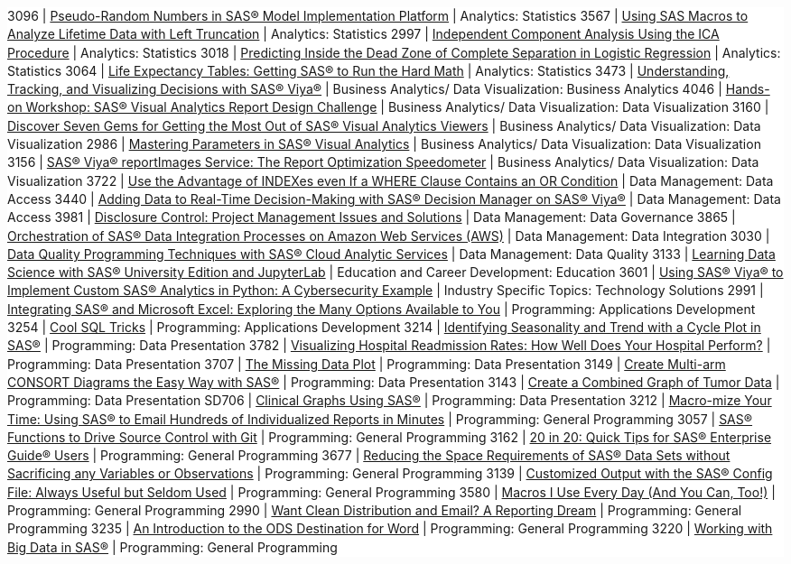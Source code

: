 3096 | [Pseudo-Random Numbers in SAS® Model Implementation Platform](3096-2019-Dood) | Analytics: Statistics
3567 | [Using SAS Macros to Analyze Lifetime Data with Left Truncation](3567-2019-Hu) | Analytics: Statistics
2997 | [Independent Component Analysis Using the ICA Procedure](2997-2019-Kang) | Analytics: Statistics
3018 | [Predicting Inside the Dead Zone of Complete Separation in Logistic Regression](3018-2019-Derr) | Analytics: Statistics
3064 | [Life Expectancy Tables: Getting SAS® to Run the Hard Math](3064-2019-Vincent) | Analytics: Statistics
3473 | [Understanding, Tracking, and Visualizing Decisions with SAS® Viya®](3473-2019-Sommer) | Business Analytics/ Data Visualization: Business Analytics
4046 | [Hands-on Workshop: SAS® Visual Analytics Report Design Challenge](4046-2019-SAS-VA-Challenge) | Business Analytics/ Data Visualization: Data Visualization
3160 | [Discover Seven Gems for Getting the Most Out of SAS® Visual Analytics Viewers](3160-2019-Mandavilli) | Business Analytics/ Data Visualization: Data Visualization
2986 | [Mastering Parameters in SAS® Visual Analytics](2986-2019-Sztukowski) | Business Analytics/ Data Visualization: Data Visualization
3156 | [SAS® Viya® reportImages Service: The Report Optimization Speedometer](3156-2019-Drutar) | Business Analytics/ Data Visualization: Data Visualization
3722 | [Use the Advantage of INDEXes even If a WHERE Clause Contains an OR Condition](3722-2019-Jablonski) | Data Management: Data Access
3440 | [Adding Data to Real-Time Decision-Making with SAS® Decision Manager on SAS® Viya®](3440-2019-Jessee) | Data Management: Data Access
3981 | [Disclosure Control: Project Management Issues and Solutions](3981-2019-Timusk) | Data Management: Data Governance
3865 | [Orchestration of SAS® Data Integration Processes on Amazon Web Services (AWS)](3865-2019-Shetty) | Data Management: Data Integration
3030 | [Data Quality Programming Techniques with SAS® Cloud Analytic Services](3030-2019-Robert) | Data Management: Data Quality
3133 | [Learning Data Science with SAS® University Edition and JupyterLab](3133-2019-Gaines) | Education and Career Development: Education
3601 | [Using SAS® Viya® to Implement Custom SAS® Analytics in Python: A Cybersecurity Example](3601-2019-Herrick) | Industry Specific Topics: Technology Solutions
2991 | [Integrating SAS® and Microsoft Excel: Exploring the Many Options Available to You](2991-2019-DelGobbo) | Programming: Applications Development
3254 | [Cool SQL Tricks](3254-2019-Lavery) | Programming: Applications Development
3214 | [Identifying Seasonality and Trend with a Cycle Plot in SAS®](3214-2019-Li) | Programming: Data Presentation
3782 | [Visualizing Hospital Readmission Rates: How Well Does Your Hospital Perform?](3782-2019-Barbo) | Programming: Data Presentation
3707 | [The Missing Data Plot](3707-2019-High) | Programming: Data Presentation
3149 | [Create Multi-arm CONSORT Diagrams the Easy Way with SAS®](3149-2019-Hebbar) | Programming: Data Presentation
3143 | [Create a Combined Graph of Tumor Data](3143-2019-Matange) | Programming: Data Presentation
SD706 | [Clinical Graphs Using SAS®](SD706-2019-Hebbar) | Programming: Data Presentation
3212 | [Macro-mize Your Time: Using SAS® to Email Hundreds of Individualized Reports in Minutes](3212-2019-Ibrahim) | Programming: General Programming
3057 | [SAS® Functions to Drive Source Control with Git](3057-2019-Zimmerman) | Programming: General Programming
3162 | [20 in 20: Quick Tips for SAS® Enterprise Guide® Users](3162-2019-Gray) | Programming: General Programming
3677 | [Reducing the Space Requirements of SAS® Data Sets without Sacrificing any Variables or Observations](3677-2019-Sloan) | Programming: General Programming
3139 | [Customized Output with the SAS® Config File: Always Useful but Seldom Used](3139-2019-Torres) | Programming: General Programming
3580 | [Macros I Use Every Day (And You Can, Too!)](3580-2019-Deshon) | Programming: General Programming
2990 | [Want Clean Distribution and Email? A Reporting Dream](2990-2019-Bixler) | Programming: General Programming
3235 | [An Introduction to the ODS Destination for Word](3235-2019-Kelley) | Programming: General Programming
3220 | [Working with Big Data in SAS®](3220-2019-Jordan) | Programming: General Programming